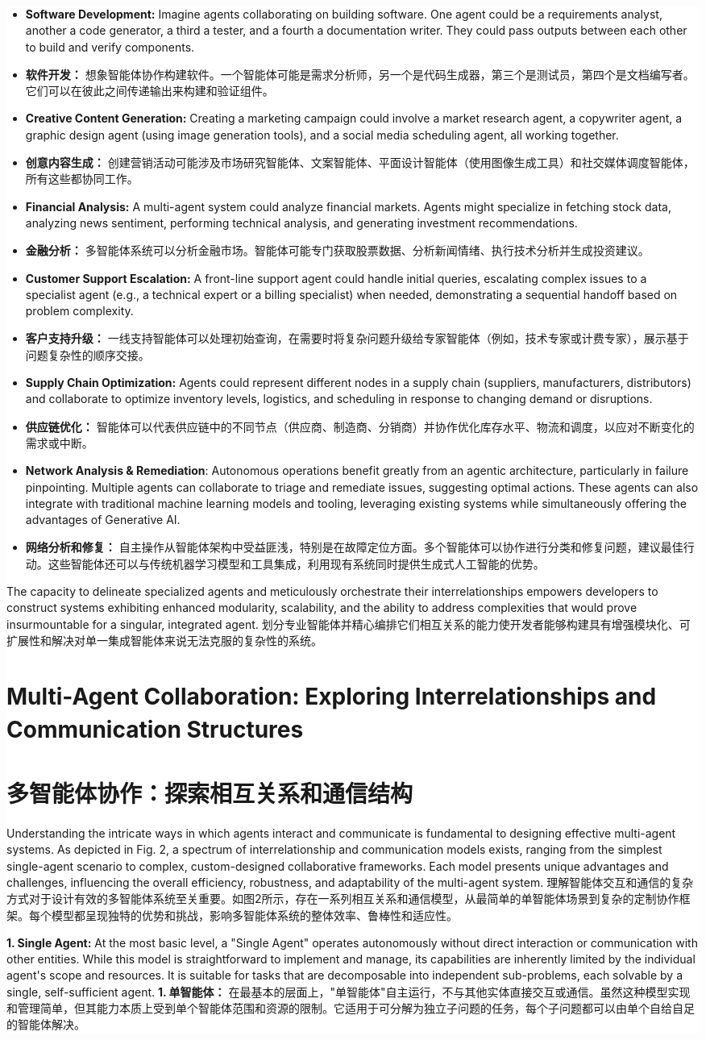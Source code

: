 * **Software Development:** Imagine agents collaborating on building software. One agent could be a requirements analyst, another a code generator, a third a tester, and a fourth a documentation writer. They could pass outputs between each other to build and verify components.  
* **软件开发：** 想象智能体协作构建软件。一个智能体可能是需求分析师，另一个是代码生成器，第三个是测试员，第四个是文档编写者。它们可以在彼此之间传递输出来构建和验证组件。

* **Creative Content Generation:** Creating a marketing campaign could involve a market research agent, a copywriter agent, a graphic design agent (using image generation tools), and a social media scheduling agent, all working together.  
* **创意内容生成：** 创建营销活动可能涉及市场研究智能体、文案智能体、平面设计智能体（使用图像生成工具）和社交媒体调度智能体，所有这些都协同工作。

* **Financial Analysis:** A multi-agent system could analyze financial markets. Agents might specialize in fetching stock data, analyzing news sentiment, performing technical analysis, and generating investment recommendations.  
* **金融分析：** 多智能体系统可以分析金融市场。智能体可能专门获取股票数据、分析新闻情绪、执行技术分析并生成投资建议。

* **Customer Support Escalation:** A front-line support agent could handle initial queries, escalating complex issues to a specialist agent (e.g., a technical expert or a billing specialist) when needed, demonstrating a sequential handoff based on problem complexity.  
* **客户支持升级：** 一线支持智能体可以处理初始查询，在需要时将复杂问题升级给专家智能体（例如，技术专家或计费专家），展示基于问题复杂性的顺序交接。

* **Supply Chain Optimization:** Agents could represent different nodes in a supply chain (suppliers, manufacturers, distributors) and collaborate to optimize inventory levels, logistics, and scheduling in response to changing demand or disruptions.  
* **供应链优化：** 智能体可以代表供应链中的不同节点（供应商、制造商、分销商）并协作优化库存水平、物流和调度，以应对不断变化的需求或中断。

* **Network Analysis & Remediation**: Autonomous operations benefit greatly from an agentic architecture, particularly in failure pinpointing. Multiple agents can collaborate to triage and remediate issues, suggesting optimal actions. These agents can also integrate with traditional machine learning models and tooling, leveraging existing systems while simultaneously offering the advantages of Generative AI.
* **网络分析和修复：** 自主操作从智能体架构中受益匪浅，特别是在故障定位方面。多个智能体可以协作进行分类和修复问题，建议最佳行动。这些智能体还可以与传统机器学习模型和工具集成，利用现有系统同时提供生成式人工智能的优势。

The capacity to delineate specialized agents and meticulously orchestrate their interrelationships empowers developers to construct systems exhibiting enhanced modularity, scalability, and the ability to address complexities that would prove insurmountable for a singular, integrated agent. 
划分专业智能体并精心编排它们相互关系的能力使开发者能够构建具有增强模块化、可扩展性和解决对单一集成智能体来说无法克服的复杂性的系统。

# Multi-Agent Collaboration: Exploring Interrelationships and Communication Structures
# 多智能体协作：探索相互关系和通信结构

Understanding the intricate ways in which agents interact and communicate is fundamental to designing effective multi-agent systems. As depicted in Fig. 2, a spectrum of interrelationship and communication models exists, ranging from the simplest single-agent scenario to complex, custom-designed collaborative frameworks. Each model presents unique advantages and challenges, influencing the overall efficiency, robustness, and adaptability of the multi-agent system.
理解智能体交互和通信的复杂方式对于设计有效的多智能体系统至关重要。如图2所示，存在一系列相互关系和通信模型，从最简单的单智能体场景到复杂的定制协作框架。每个模型都呈现独特的优势和挑战，影响多智能体系统的整体效率、鲁棒性和适应性。

**1\. Single Agent:** At the most basic level, a "Single Agent" operates autonomously without direct interaction or communication with other entities. While this model is straightforward to implement and manage, its capabilities are inherently limited by the individual agent's scope and resources. It is suitable for tasks that are decomposable into independent sub-problems, each solvable by a single, self-sufficient agent.
**1. 单智能体：** 在最基本的层面上，"单智能体"自主运行，不与其他实体直接交互或通信。虽然这种模型实现和管理简单，但其能力本质上受到单个智能体范围和资源的限制。它适用于可分解为独立子问题的任务，每个子问题都可以由单个自给自足的智能体解决。
